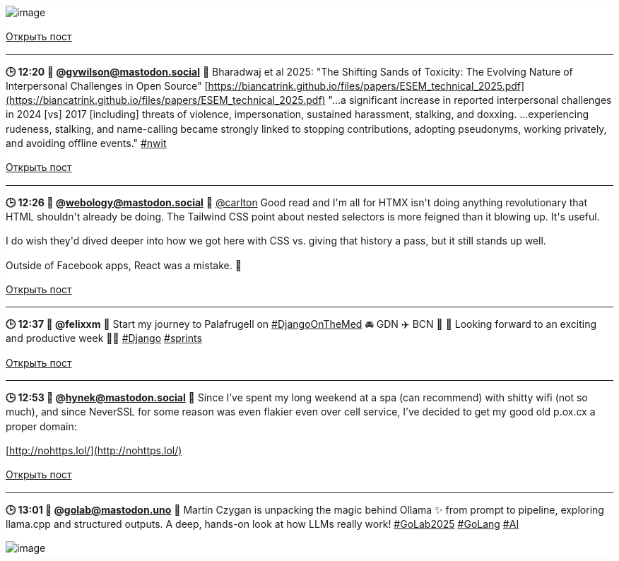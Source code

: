 ![image](https://cdn.fosstodon.org/cache/media_attachments/files/115/321/515/828/223/162/original/5631541ba9451431.jpeg)

[Открыть пост](https://mastodon.uno/@golab/115321515809384245)

----
**🕒 12:20 👤 @gvwilson@mastodon.social**
💬 Bharadwaj et al 2025: "The Shifting Sands of Toxicity: The Evolving Nature of Interpersonal Challenges in Open Source" [https://biancatrink.github.io/files/papers/ESEM_technical_2025.pdf](https://biancatrink.github.io/files/papers/ESEM_technical_2025.pdf) "…a significant increase in reported interpersonal challenges in 2024 [vs] 2017 [including] threats of violence, impersonation, sustained harassment, stalking, and doxxing. …experiencing rudeness, stalking, and name-calling became strongly linked to stopping contributions, adopting pseudonyms, working privately, and avoiding offline events." [#nwit](https://mastodon.social/tags/nwit)

[Открыть пост](https://mastodon.social/@gvwilson/115321525930806371)

----
**🕒 12:26 👤 @webology@mastodon.social**
💬 [@carlton](https://chaos.social/@carlton) Good read and I'm all for HTMX isn't doing anything revolutionary that HTML shouldn't already be doing. The Tailwind CSS point about nested selectors is more feigned than it blowing up. It's useful. 

I do wish they'd dived deeper into how we got here with CSS vs. giving that history a pass, but it still stands up well. 

Outside of Facebook apps, React was a mistake. 🍿

[Открыть пост](https://mastodon.social/@webology/115321549286908464)

----
**🕒 12:37 👤 @felixxm**
💬 Start my journey to Palafrugell on [#DjangoOnTheMed](https://fosstodon.org/tags/DjangoOnTheMed) 🚘 GDN ✈️ BCN 🚅 🚌 Looking forward to an exciting and productive week 💚🎉 [#Django](https://fosstodon.org/tags/Django) [#sprints](https://fosstodon.org/tags/sprints)

[Открыть пост](https://fosstodon.org/@felixxm/115321592795908664)

----
**🕒 12:53 👤 @hynek@mastodon.social**
💬 Since I’ve spent my long weekend at a spa (can recommend) with shitty wifi (not so much), and since NeverSSL for some reason was even flakier even over cell service, I’ve decided to get my good old p.ox.cx a proper domain:

[http://nohttps.lol/](http://nohttps.lol/)

[Открыть пост](https://mastodon.social/@hynek/115321654867288423)

----
**🕒 13:01 👤 @golab@mastodon.uno**
💬 Martin Czygan is unpacking the magic behind Ollama ✨ from prompt to pipeline, exploring llama.cpp and structured outputs. A deep, hands-on look at how LLMs really work!
[#GoLab2025](https://mastodon.uno/tags/GoLab2025) [#GoLang](https://mastodon.uno/tags/GoLang) [#AI](https://mastodon.uno/tags/AI)

![image](https://cdn.fosstodon.org/cache/media_attachments/files/115/321/686/408/720/844/original/3007145a04585d23.jpeg)
